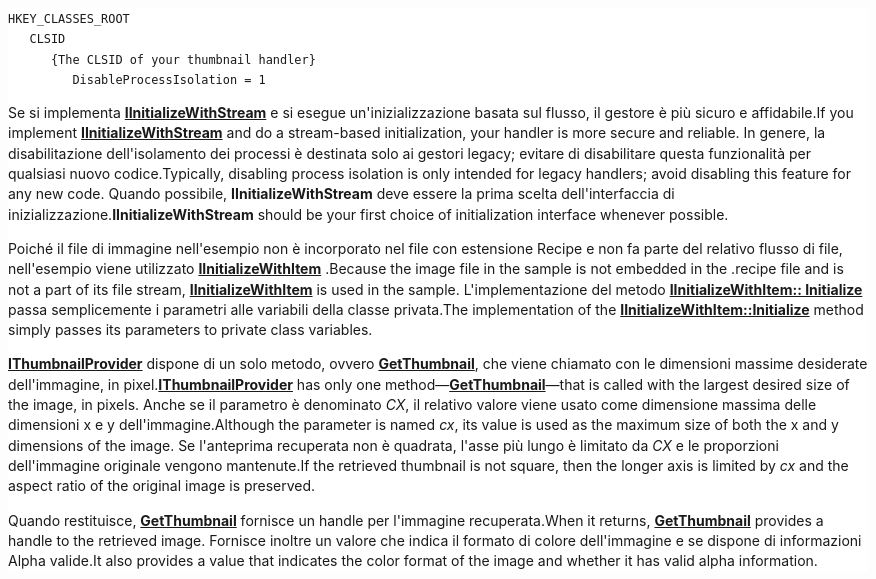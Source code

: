 ```
HKEY_CLASSES_ROOT
   CLSID
      {The CLSID of your thumbnail handler}
         DisableProcessIsolation = 1
```

<span data-ttu-id="dc85f-124">Se si implementa [**IInitializeWithStream**](/windows/desktop/api/Propsys/nn-propsys-iinitializewithstream) e si esegue un'inizializzazione basata sul flusso, il gestore è più sicuro e affidabile.</span><span class="sxs-lookup"><span data-stu-id="dc85f-124">If you implement [**IInitializeWithStream**](/windows/desktop/api/Propsys/nn-propsys-iinitializewithstream) and do a stream-based initialization, your handler is more secure and reliable.</span></span> <span data-ttu-id="dc85f-125">In genere, la disabilitazione dell'isolamento dei processi è destinata solo ai gestori legacy; evitare di disabilitare questa funzionalità per qualsiasi nuovo codice.</span><span class="sxs-lookup"><span data-stu-id="dc85f-125">Typically, disabling process isolation is only intended for legacy handlers; avoid disabling this feature for any new code.</span></span> <span data-ttu-id="dc85f-126">Quando possibile, **IInitializeWithStream** deve essere la prima scelta dell'interfaccia di inizializzazione.</span><span class="sxs-lookup"><span data-stu-id="dc85f-126">**IInitializeWithStream** should be your first choice of initialization interface whenever possible.</span></span>

<span data-ttu-id="dc85f-127">Poiché il file di immagine nell'esempio non è incorporato nel file con estensione Recipe e non fa parte del relativo flusso di file, nell'esempio viene utilizzato [**IInitializeWithItem**](/windows/win32/api/shobjidl_core/nn-shobjidl_core-iinitializewithitem) .</span><span class="sxs-lookup"><span data-stu-id="dc85f-127">Because the image file in the sample is not embedded in the .recipe file and is not a part of its file stream, [**IInitializeWithItem**](/windows/win32/api/shobjidl_core/nn-shobjidl_core-iinitializewithitem) is used in the sample.</span></span> <span data-ttu-id="dc85f-128">L'implementazione del metodo [**IInitializeWithItem:: Initialize**](/windows/win32/api/shobjidl_core/nf-shobjidl_core-iinitializewithitem-initialize) passa semplicemente i parametri alle variabili della classe privata.</span><span class="sxs-lookup"><span data-stu-id="dc85f-128">The implementation of the [**IInitializeWithItem::Initialize**](/windows/win32/api/shobjidl_core/nf-shobjidl_core-iinitializewithitem-initialize) method simply passes its parameters to private class variables.</span></span>

<span data-ttu-id="dc85f-129">[**IThumbnailProvider**](/windows/desktop/api/Thumbcache/nn-thumbcache-ithumbnailprovider) dispone di un solo metodo, ovvero [**GetThumbnail**](/windows/desktop/api/Thumbcache/nf-thumbcache-ithumbnailprovider-getthumbnail), che viene chiamato con le dimensioni massime desiderate dell'immagine, in pixel.</span><span class="sxs-lookup"><span data-stu-id="dc85f-129">[**IThumbnailProvider**](/windows/desktop/api/Thumbcache/nn-thumbcache-ithumbnailprovider) has only one method—[**GetThumbnail**](/windows/desktop/api/Thumbcache/nf-thumbcache-ithumbnailprovider-getthumbnail)—that is called with the largest desired size of the image, in pixels.</span></span> <span data-ttu-id="dc85f-130">Anche se il parametro è denominato *CX*, il relativo valore viene usato come dimensione massima delle dimensioni x e y dell'immagine.</span><span class="sxs-lookup"><span data-stu-id="dc85f-130">Although the parameter is named *cx*, its value is used as the maximum size of both the x and y dimensions of the image.</span></span> <span data-ttu-id="dc85f-131">Se l'anteprima recuperata non è quadrata, l'asse più lungo è limitato da *CX* e le proporzioni dell'immagine originale vengono mantenute.</span><span class="sxs-lookup"><span data-stu-id="dc85f-131">If the retrieved thumbnail is not square, then the longer axis is limited by *cx* and the aspect ratio of the original image is preserved.</span></span>

<span data-ttu-id="dc85f-132">Quando restituisce, [**GetThumbnail**](/windows/desktop/api/Thumbcache/nf-thumbcache-ithumbnailprovider-getthumbnail) fornisce un handle per l'immagine recuperata.</span><span class="sxs-lookup"><span data-stu-id="dc85f-132">When it returns, [**GetThumbnail**](/windows/desktop/api/Thumbcache/nf-thumbcache-ithumbnailprovider-getthumbnail) provides a handle to the retrieved image.</span></span> <span data-ttu-id="dc85f-133">Fornisce inoltre un valore che indica il formato di colore dell'immagine e se dispone di informazioni Alpha valide.</span><span class="sxs-lookup"><span data-stu-id="dc85f-133">It also provides a value that indicates the color format of the image and whether it has valid alpha information.</span></span>
